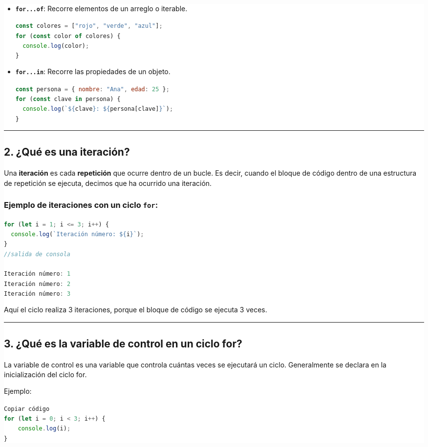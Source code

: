 - **`for...of`**: Recorre elementos de un arreglo o iterable.

  ```javascript
  const colores = ["rojo", "verde", "azul"];
  for (const color of colores) {
    console.log(color);
  }
  ```

- **`for...in`**: Recorre las propiedades de un objeto.
  ```javascript
  const persona = { nombre: "Ana", edad: 25 };
  for (const clave in persona) {
    console.log(`${clave}: ${persona[clave]}`);
  }
  ```

---

## 2. ¿Qué es una iteración?

Una **iteración** es cada **repetición** que ocurre dentro de un bucle. Es decir, cuando el bloque de código dentro de una estructura de repetición se ejecuta, decimos que ha ocurrido una iteración.

### Ejemplo de iteraciones con un ciclo `for`:

```javascript
for (let i = 1; i <= 3; i++) {
  console.log(`Iteración número: ${i}`);
}
//salida de consola

Iteración número: 1
Iteración número: 2
Iteración número: 3

```

Aquí el ciclo realiza 3 iteraciones, porque el bloque de código se ejecuta 3 veces.

---

## 3. ¿Qué es la variable de control en un ciclo for?

La variable de control es una variable que controla cuántas veces se ejecutará un ciclo. Generalmente se declara en la inicialización del ciclo for.

Ejemplo:

```javascript
Copiar código
for (let i = 0; i < 3; i++) {
    console.log(i);
}
```
